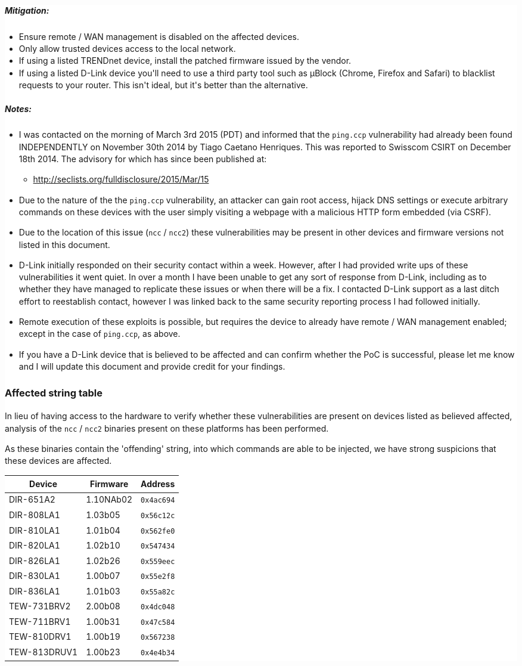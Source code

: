 ##### Mitigation:
* Ensure remote / WAN management is disabled on the affected devices.
* Only allow trusted devices access to the local network.
* If using a listed TRENDnet device, install the patched firmware issued by the vendor.
* If using a listed D-Link device you'll need to use a third party tool such as µBlock (Chrome, Firefox and Safari) to blacklist requests to your router. This isn't ideal, but it's better than the alternative.

##### Notes:
* I was contacted on the morning of March 3rd 2015 (PDT) and informed that the `ping.ccp` vulnerability had already been found INDEPENDENTLY on November 30th 2014 by Tiago Caetano Henriques. This was reported to Swisscom CSIRT on December 18th 2014. The advisory for which has since been published at:
  * http://seclists.org/fulldisclosure/2015/Mar/15

* Due to the nature of the the `ping.ccp` vulnerability, an attacker can gain root access, hijack DNS settings or execute arbitrary commands on these devices with the user simply visiting a webpage with a malicious HTTP form embedded (via CSRF).

* Due to the location of this issue (`ncc` / `ncc2`) these vulnerabilities may be present in other devices and firmware versions not listed in this document.

* D-Link initially responded on their security contact within a week. However, after I had provided write ups of these vulnerabilities it went quiet. In over a month I have been unable to get any sort of response from D-Link, including as to whether they have managed to replicate these issues or when there will be a fix. I contacted D-Link support as a last ditch effort to reestablish contact, however I was linked back to the same security reporting process I had followed initially.

* Remote execution of these exploits is possible, but requires the device to already have remote / WAN management enabled; except in the case of `ping.ccp`, as above.

* If you have a D-Link device that is believed to be affected and can confirm whether the PoC is successful, please let me know and I will update this document and provide credit for your findings.

### Affected string table

In lieu of having access to the hardware to verify whether these vulnerabilities are present on devices listed as believed affected, analysis of the `ncc` / `ncc2` binaries present on these platforms has been performed.

As these binaries contain the 'offending' string, into which commands are able to be injected, we have strong suspicions that these devices are affected.

| Device     | Firmware | Address   |
|------------|----------|-----------|
| DIR-651A2  | 1.10NAb02 | `0x4ac694` |
| DIR-808LA1 | 1.03b05  | `0x56c12c` |
| DIR-810LA1 | 1.01b04  | `0x562fe0` |
| DIR-820LA1 | 1.02b10  | `0x547434` |
| DIR-826LA1 | 1.02b26  | `0x559eec` |
| DIR-830LA1 | 1.00b07  | `0x55e2f8` |
| DIR-836LA1 | 1.01b03  | `0x55a82c` |
| TEW-731BRV2 | 2.00b08 | `0x4dc048`|
| TEW-711BRV1 | 1.00b31  | `0x47c584` |
| TEW-810DRV1 | 1.00b19  | `0x567238` |
| TEW-813DRUV1 | 1.00b23 | `0x4e4b34` |
